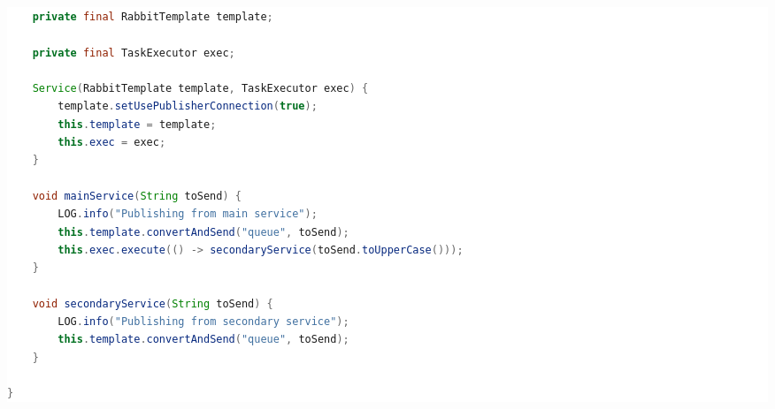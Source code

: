 ```java
	private final RabbitTemplate template;

	private final TaskExecutor exec;

	Service(RabbitTemplate template, TaskExecutor exec) {
		template.setUsePublisherConnection(true);
		this.template = template;
		this.exec = exec;
	}

	void mainService(String toSend) {
		LOG.info("Publishing from main service");
		this.template.convertAndSend("queue", toSend);
		this.exec.execute(() -> secondaryService(toSend.toUpperCase()));
	}

	void secondaryService(String toSend) {
		LOG.info("Publishing from secondary service");
		this.template.convertAndSend("queue", toSend);
	}

}
```
